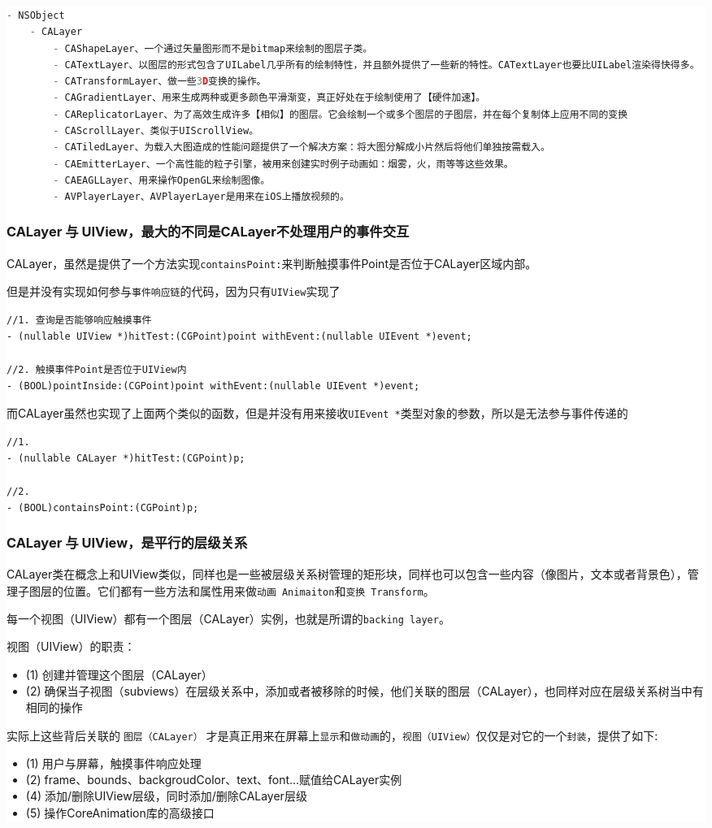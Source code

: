 ```c
- NSObject
	- CALayer
		- CAShapeLayer、一个通过矢量图形而不是bitmap来绘制的图层子类。
		- CATextLayer、以图层的形式包含了UILabel几乎所有的绘制特性，并且额外提供了一些新的特性。CATextLayer也要比UILabel渲染得快得多。
		- CATransformLayer、做一些3D变换的操作。
		- CAGradientLayer、用来生成两种或更多颜色平滑渐变，真正好处在于绘制使用了【硬件加速】。
		- CAReplicatorLayer、为了高效生成许多【相似】的图层。它会绘制一个或多个图层的子图层，并在每个复制体上应用不同的变换
		- CAScrollLayer、类似于UIScrollView。
		- CATiledLayer、为载入大图造成的性能问题提供了一个解决方案：将大图分解成小片然后将他们单独按需载入。
		- CAEmitterLayer、一个高性能的粒子引擎，被用来创建实时例子动画如：烟雾，火，雨等等这些效果。
		- CAEAGLLayer、用来操作OpenGL来绘制图像。
		- AVPlayerLayer、AVPlayerLayer是用来在iOS上播放视频的。
```

### CALayer 与 UIView，最大的不同是CALayer不处理用户的事件交互

CALayer，虽然是提供了一个方法实现`containsPoint:`来判断触摸事件Point是否位于CALayer区域内部。

但是并没有实现如何参与`事件响应链`的代码，因为只有`UIView`实现了

```objc
//1. 查询是否能够响应触摸事件
- (nullable UIView *)hitTest:(CGPoint)point withEvent:(nullable UIEvent *)event;

//2. 触摸事件Point是否位于UIView内
- (BOOL)pointInside:(CGPoint)point withEvent:(nullable UIEvent *)event;
```
	
而CALayer虽然也实现了上面两个类似的函数，但是并没有用来接收`UIEvent *`类型对象的参数，所以是无法参与事件传递的

```objc
//1.
- (nullable CALayer *)hitTest:(CGPoint)p;

//2.
- (BOOL)containsPoint:(CGPoint)p;
```

### CALayer 与 UIView，是平行的层级关系

CALayer类在概念上和UIView类似，同样也是一些被层级关系树管理的矩形块，同样也可以包含一些内容（像图片，文本或者背景色），管理子图层的位置。它们都有一些方法和属性用来做`动画 Animaiton`和`变换 Transform`。

每一个视图（UIView）都有一个图层（CALayer）实例，也就是所谓的`backing layer`。

视图（UIView）的职责：

- (1) 创建并管理这个图层（CALayer）
- (2) 确保当子视图（subviews）在层级关系中，添加或者被移除的时候，他们关联的图层（CALayer），也同样对应在层级关系树当中有相同的操作


实际上这些背后关联的 `图层（CALayer）` 才是真正用来在屏幕上`显示`和`做动画`的，`视图（UIView）`仅仅是对它的一个`封装`，提供了如下:

- (1) 用户与屏幕，触摸事件响应处理
- (2) frame、bounds、backgroudColor、text、font...赋值给CALayer实例
- (4) 添加/删除UIView层级，同时添加/删除CALayer层级
- (5) 操作CoreAnimation库的高级接口
